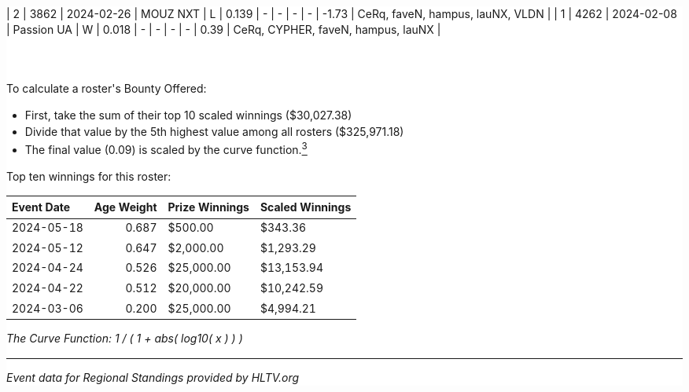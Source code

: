 |            2 |     3862 | 2024-02-26 | MOUZ NXT          | L   | 0.139      | -            | -                | -                | -         |    -1.73 | CeRq, faveN, hampus, lauNX, VLDN    |
|            1 |     4262 | 2024-02-08 | Passion UA        | W   | 0.018      | -            | -                | -                | -         |     0.39 | CeRq, CYPHER, faveN, hampus, lauNX  |

<br />
<span id="table2"></span><br />
To calculate a roster's Bounty Offered:<br />

- First, take the sum of their top 10 scaled winnings ($30,027.38)
- Divide that value by the 5th highest value among all rosters ($325,971.18)
- The final value (0.09) is scaled by the curve function.[<sup>3</sup>](#curveFunction)

Top ten winnings for this roster:<br />

| Event Date | Age Weight | Prize Winnings | Scaled Winnings |
| :- | -: | :- | :- |
| 2024-05-18 |      0.687 | $500.00        | $343.36         |
| 2024-05-12 |      0.647 | $2,000.00      | $1,293.29       |
| 2024-04-24 |      0.526 | $25,000.00     | $13,153.94      |
| 2024-04-22 |      0.512 | $20,000.00     | $10,242.59      |
| 2024-03-06 |      0.200 | $25,000.00     | $4,994.21       |


<span id="curveFunction"></span>_The Curve Function: 1 / ( 1 + abs( log10( x ) ) )_<br />

---
_Event data for Regional Standings provided by HLTV.org_<br />
